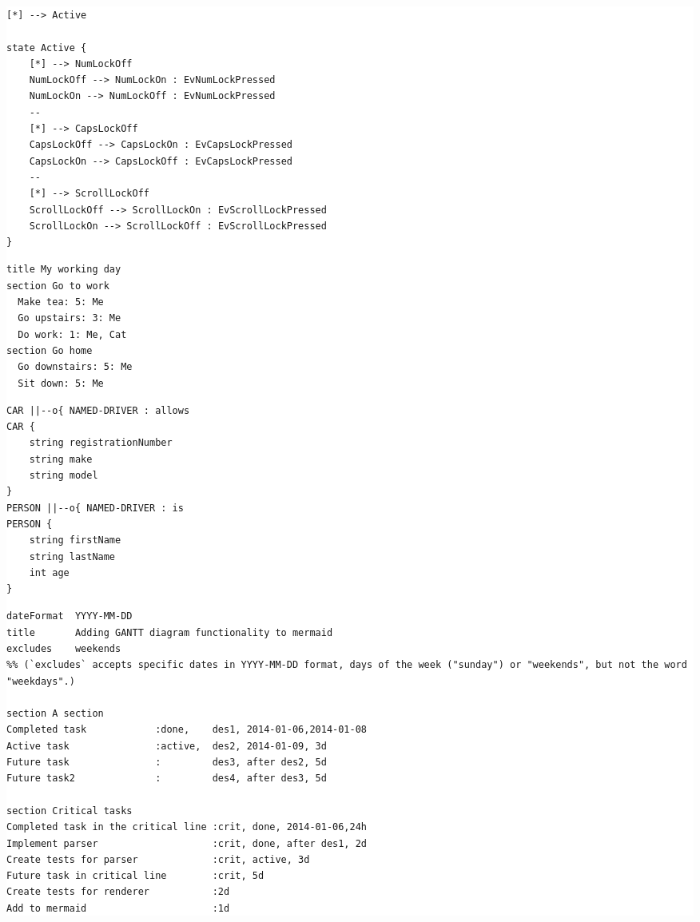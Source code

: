 
```state
[*] --> Active

state Active {
    [*] --> NumLockOff
    NumLockOff --> NumLockOn : EvNumLockPressed
    NumLockOn --> NumLockOff : EvNumLockPressed
    --
    [*] --> CapsLockOff
    CapsLockOff --> CapsLockOn : EvCapsLockPressed
    CapsLockOn --> CapsLockOff : EvCapsLockPressed
    --
    [*] --> ScrollLockOff
    ScrollLockOff --> ScrollLockOn : EvScrollLockPressed
    ScrollLockOn --> ScrollLockOff : EvScrollLockPressed
}
```


```journey
title My working day
section Go to work
  Make tea: 5: Me
  Go upstairs: 3: Me
  Do work: 1: Me, Cat
section Go home
  Go downstairs: 5: Me
  Sit down: 5: Me
```

```er
CAR ||--o{ NAMED-DRIVER : allows
CAR {
    string registrationNumber
    string make
    string model
}
PERSON ||--o{ NAMED-DRIVER : is
PERSON {
    string firstName
    string lastName
    int age
}
```

```gantt
dateFormat  YYYY-MM-DD
title       Adding GANTT diagram functionality to mermaid
excludes    weekends
%% (`excludes` accepts specific dates in YYYY-MM-DD format, days of the week ("sunday") or "weekends", but not the word "weekdays".)

section A section
Completed task            :done,    des1, 2014-01-06,2014-01-08
Active task               :active,  des2, 2014-01-09, 3d
Future task               :         des3, after des2, 5d
Future task2              :         des4, after des3, 5d

section Critical tasks
Completed task in the critical line :crit, done, 2014-01-06,24h
Implement parser                    :crit, done, after des1, 2d
Create tests for parser             :crit, active, 3d
Future task in critical line        :crit, 5d
Create tests for renderer           :2d
Add to mermaid                      :1d

```

[^first]: 这是脚注的内容